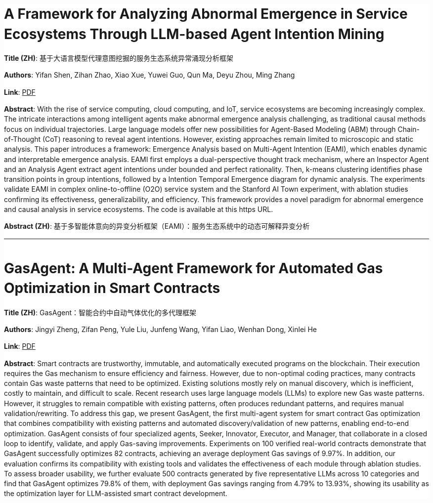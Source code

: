 # A Framework for Analyzing Abnormal Emergence in Service Ecosystems Through LLM-based Agent Intention Mining 

**Title (ZH)**: 基于大语言模型代理意图挖掘的服务生态系统异常涌现分析框架 

**Authors**: Yifan Shen, Zihan Zhao, Xiao Xue, Yuwei Guo, Qun Ma, Deyu Zhou, Ming Zhang  

**Link**: [PDF](https://arxiv.org/pdf/2507.15770)  

**Abstract**: With the rise of service computing, cloud computing, and IoT, service ecosystems are becoming increasingly complex. The intricate interactions among intelligent agents make abnormal emergence analysis challenging, as traditional causal methods focus on individual trajectories. Large language models offer new possibilities for Agent-Based Modeling (ABM) through Chain-of-Thought (CoT) reasoning to reveal agent intentions. However, existing approaches remain limited to microscopic and static analysis. This paper introduces a framework: Emergence Analysis based on Multi-Agent Intention (EAMI), which enables dynamic and interpretable emergence analysis. EAMI first employs a dual-perspective thought track mechanism, where an Inspector Agent and an Analysis Agent extract agent intentions under bounded and perfect rationality. Then, k-means clustering identifies phase transition points in group intentions, followed by a Intention Temporal Emergence diagram for dynamic analysis. The experiments validate EAMI in complex online-to-offline (O2O) service system and the Stanford AI Town experiment, with ablation studies confirming its effectiveness, generalizability, and efficiency. This framework provides a novel paradigm for abnormal emergence and causal analysis in service ecosystems. The code is available at this https URL. 

**Abstract (ZH)**: 基于多智能体意向的异变分析框架（EAMI）：服务生态系统中的动态可解释异变分析 

---
# GasAgent: A Multi-Agent Framework for Automated Gas Optimization in Smart Contracts 

**Title (ZH)**: GasAgent：智能合约中自动气体优化的多代理框架 

**Authors**: Jingyi Zheng, Zifan Peng, Yule Liu, Junfeng Wang, Yifan Liao, Wenhan Dong, Xinlei He  

**Link**: [PDF](https://arxiv.org/pdf/2507.15761)  

**Abstract**: Smart contracts are trustworthy, immutable, and automatically executed programs on the blockchain. Their execution requires the Gas mechanism to ensure efficiency and fairness. However, due to non-optimal coding practices, many contracts contain Gas waste patterns that need to be optimized. Existing solutions mostly rely on manual discovery, which is inefficient, costly to maintain, and difficult to scale. Recent research uses large language models (LLMs) to explore new Gas waste patterns. However, it struggles to remain compatible with existing patterns, often produces redundant patterns, and requires manual validation/rewriting. To address this gap, we present GasAgent, the first multi-agent system for smart contract Gas optimization that combines compatibility with existing patterns and automated discovery/validation of new patterns, enabling end-to-end optimization. GasAgent consists of four specialized agents, Seeker, Innovator, Executor, and Manager, that collaborate in a closed loop to identify, validate, and apply Gas-saving improvements. Experiments on 100 verified real-world contracts demonstrate that GasAgent successfully optimizes 82 contracts, achieving an average deployment Gas savings of 9.97%. In addition, our evaluation confirms its compatibility with existing tools and validates the effectiveness of each module through ablation studies. To assess broader usability, we further evaluate 500 contracts generated by five representative LLMs across 10 categories and find that GasAgent optimizes 79.8% of them, with deployment Gas savings ranging from 4.79% to 13.93%, showing its usability as the optimization layer for LLM-assisted smart contract development. 
